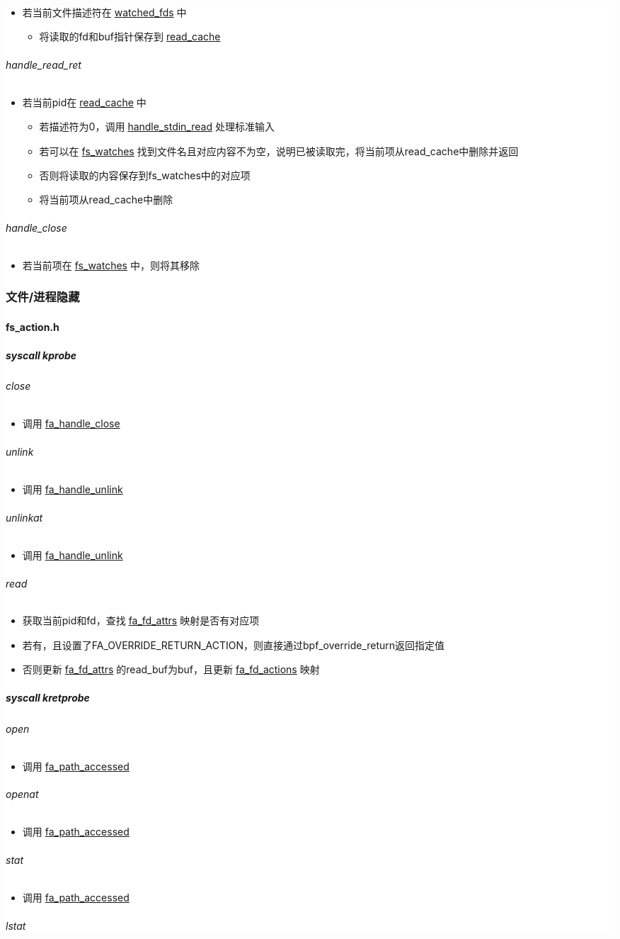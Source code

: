 * 若当前文件描述符在 [watched_fds](#watched_fds) 中
  
  * 将读取的fd和buf指针保存到 [read_cache](#read_cache)

###### handle_read_ret

* 若当前pid在 [read_cache](#read_cache) 中
  
  * 若描述符为0，调用 [handle_stdin_read](#handle_stdin_read) 处理标准输入
  
  * 若可以在 [fs_watches](#fs_watches) 找到文件名且对应内容不为空，说明已被读取完，将当前项从read_cache中删除并返回
  
  * 否则将读取的内容保存到fs_watches中的对应项
  
  * 将当前项从read_cache中删除

###### handle_close

* 若当前项在 [fs_watches](#fs_watches) 中，则将其移除

### 文件/进程隐藏

#### fs_action.h

##### syscall kprobe

###### close

* 调用 [fa_handle_close](#fa_handle_close)

###### unlink

* 调用 [fa_handle_unlink](#fa_handle_unlink)

###### unlinkat

* 调用 [fa_handle_unlink](#fa_handle_unlink)

###### read

* 获取当前pid和fd，查找 [fa_fd_attrs](#fa_fd_attrs) 映射是否有对应项

* 若有，且设置了FA_OVERRIDE_RETURN_ACTION，则直接通过bpf_override_return返回指定值

* 否则更新 [fa_fd_attrs](#fa_fd_attrs) 的read_buf为buf，且更新 [fa_fd_actions](#fa_fd_actions) 映射

##### syscall kretprobe

###### open

* 调用 [fa_path_accessed](#fa_path_accessed)

###### openat

* 调用 [fa_path_accessed](#fa_path_accessed)

###### stat

* 调用 [fa_path_accessed](#fa_path_accessed)

###### lstat
